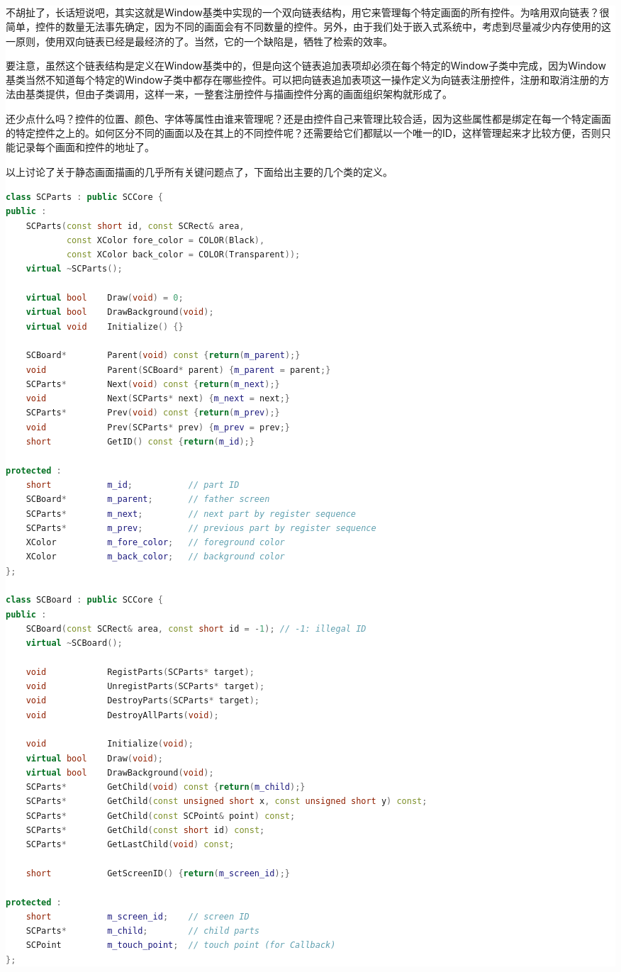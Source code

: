 不胡扯了，长话短说吧，其实这就是Window基类中实现的一个双向链表结构，用它来管理每个特定画面的所有控件。为啥用双向链表？很简单，控件的数量无法事先确定，因为不同的画面会有不同数量的控件。另外，由于我们处于嵌入式系统中，考虑到尽量减少内存使用的这一原则，使用双向链表已经是最经济的了。当然，它的一个缺陷是，牺牲了检索的效率。  

要注意，虽然这个链表结构是定义在Window基类中的，但是向这个链表追加表项却必须在每个特定的Window子类中完成，因为Window基类当然不知道每个特定的Window子类中都存在哪些控件。可以把向链表追加表项这一操作定义为向链表注册控件，注册和取消注册的方法由基类提供，但由子类调用，这样一来，一整套注册控件与描画控件分离的画面组织架构就形成了。  

还少点什么吗？控件的位置、颜色、字体等属性由谁来管理呢？还是由控件自己来管理比较合适，因为这些属性都是绑定在每一个特定画面的特定控件之上的。如何区分不同的画面以及在其上的不同控件呢？还需要给它们都赋以一个唯一的ID，这样管理起来才比较方便，否则只能记录每个画面和控件的地址了。  

以上讨论了关于静态画面描画的几乎所有关键问题点了，下面给出主要的几个类的定义。  
```C++
class SCParts : public SCCore {
public :
	SCParts(const short id, const SCRect& area,
			const XColor fore_color = COLOR(Black),
			const XColor back_color = COLOR(Transparent));
	virtual ~SCParts();

	virtual bool	Draw(void) = 0;
	virtual bool	DrawBackground(void);
	virtual void	Initialize() {}

	SCBoard*		Parent(void) const {return(m_parent);}
	void			Parent(SCBoard* parent) {m_parent = parent;}
	SCParts*		Next(void) const {return(m_next);}
	void			Next(SCParts* next) {m_next = next;}
	SCParts*		Prev(void) const {return(m_prev);}
	void			Prev(SCParts* prev) {m_prev = prev;}
	short			GetID() const {return(m_id);}

protected :
	short			m_id;			// part ID
	SCBoard*		m_parent;		// father screen
	SCParts*		m_next;			// next part by register sequence
	SCParts*		m_prev;			// previous part by register sequence
	XColor			m_fore_color;	// foreground color
	XColor			m_back_color;	// background color
};

class SCBoard : public SCCore {
public :
	SCBoard(const SCRect& area, const short id = -1); // -1: illegal ID
	virtual ~SCBoard();

	void			RegistParts(SCParts* target);
	void			UnregistParts(SCParts* target);
	void			DestroyParts(SCParts* target);
	void			DestroyAllParts(void);
	
	void			Initialize(void);
	virtual bool	Draw(void);
	virtual bool	DrawBackground(void);
	SCParts*		GetChild(void) const {return(m_child);}
	SCParts*		GetChild(const unsigned short x, const unsigned short y) const;
	SCParts*		GetChild(const SCPoint& point) const;
	SCParts*		GetChild(const short id) const;
	SCParts*		GetLastChild(void) const;

	short			GetScreenID() {return(m_screen_id);}

protected :
	short			m_screen_id;	// screen ID
	SCParts*		m_child;		// child parts
	SCPoint			m_touch_point;	// touch point (for Callback)
};
```